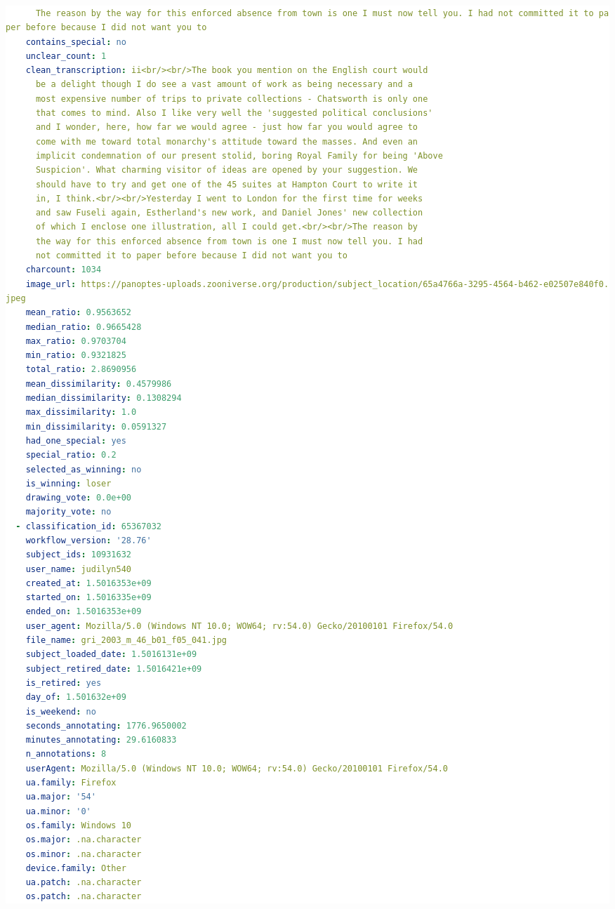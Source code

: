 ```yaml
      The reason by the way for this enforced absence from town is one I must now tell you. I had not committed it to paper before because I did not want you to
    contains_special: no
    unclear_count: 1
    clean_transcription: ii<br/><br/>The book you mention on the English court would
      be a delight though I do see a vast amount of work as being necessary and a
      most expensive number of trips to private collections - Chatsworth is only one
      that comes to mind. Also I like very well the 'suggested political conclusions'
      and I wonder, here, how far we would agree - just how far you would agree to
      come with me toward total monarchy's attitude toward the masses. And even an
      implicit condemnation of our present stolid, boring Royal Family for being 'Above
      Suspicion'. What charming visitor of ideas are opened by your suggestion. We
      should have to try and get one of the 45 suites at Hampton Court to write it
      in, I think.<br/><br/>Yesterday I went to London for the first time for weeks
      and saw Fuseli again, Estherland's new work, and Daniel Jones' new collection
      of which I enclose one illustration, all I could get.<br/><br/>The reason by
      the way for this enforced absence from town is one I must now tell you. I had
      not committed it to paper before because I did not want you to
    charcount: 1034
    image_url: https://panoptes-uploads.zooniverse.org/production/subject_location/65a4766a-3295-4564-b462-e02507e840f0.jpeg
    mean_ratio: 0.9563652
    median_ratio: 0.9665428
    max_ratio: 0.9703704
    min_ratio: 0.9321825
    total_ratio: 2.8690956
    mean_dissimilarity: 0.4579986
    median_dissimilarity: 0.1308294
    max_dissimilarity: 1.0
    min_dissimilarity: 0.0591327
    had_one_special: yes
    special_ratio: 0.2
    selected_as_winning: no
    is_winning: loser
    drawing_vote: 0.0e+00
    majority_vote: no
  - classification_id: 65367032
    workflow_version: '28.76'
    subject_ids: 10931632
    user_name: judilyn540
    created_at: 1.5016353e+09
    started_on: 1.5016335e+09
    ended_on: 1.5016353e+09
    user_agent: Mozilla/5.0 (Windows NT 10.0; WOW64; rv:54.0) Gecko/20100101 Firefox/54.0
    file_name: gri_2003_m_46_b01_f05_041.jpg
    subject_loaded_date: 1.5016131e+09
    subject_retired_date: 1.5016421e+09
    is_retired: yes
    day_of: 1.501632e+09
    is_weekend: no
    seconds_annotating: 1776.9650002
    minutes_annotating: 29.6160833
    n_annotations: 8
    userAgent: Mozilla/5.0 (Windows NT 10.0; WOW64; rv:54.0) Gecko/20100101 Firefox/54.0
    ua.family: Firefox
    ua.major: '54'
    ua.minor: '0'
    os.family: Windows 10
    os.major: .na.character
    os.minor: .na.character
    device.family: Other
    ua.patch: .na.character
    os.patch: .na.character
```